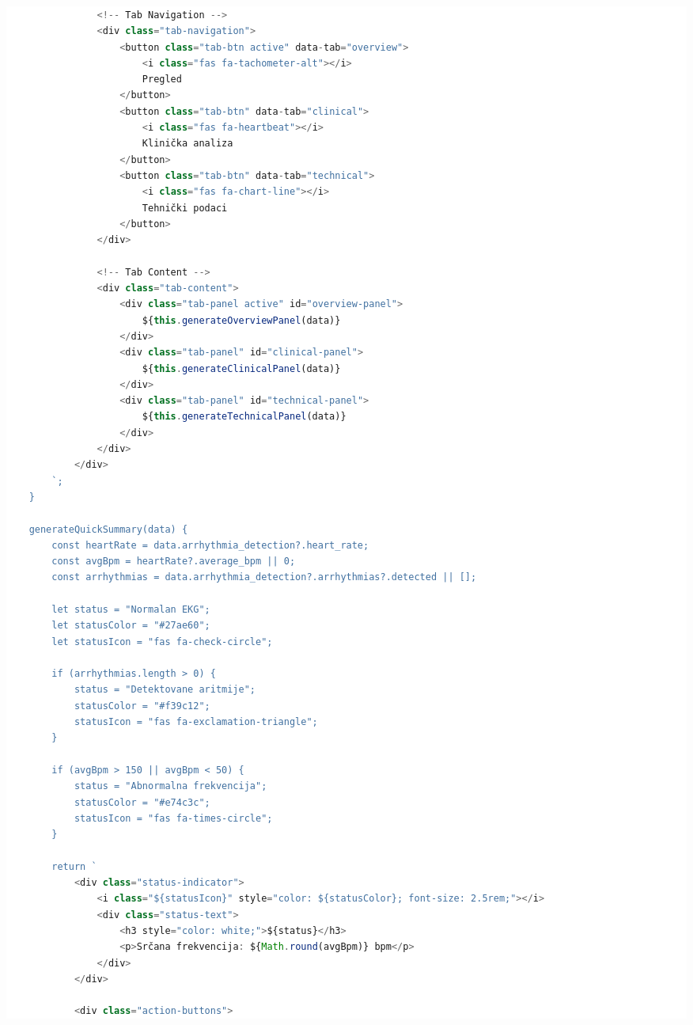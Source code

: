 ```javascript
                <!-- Tab Navigation -->
                <div class="tab-navigation">
                    <button class="tab-btn active" data-tab="overview">
                        <i class="fas fa-tachometer-alt"></i>
                        Pregled
                    </button>
                    <button class="tab-btn" data-tab="clinical">
                        <i class="fas fa-heartbeat"></i>
                        Klinička analiza
                    </button>
                    <button class="tab-btn" data-tab="technical">
                        <i class="fas fa-chart-line"></i>
                        Tehnički podaci
                    </button>
                </div>

                <!-- Tab Content -->
                <div class="tab-content">
                    <div class="tab-panel active" id="overview-panel">
                        ${this.generateOverviewPanel(data)}
                    </div>
                    <div class="tab-panel" id="clinical-panel">
                        ${this.generateClinicalPanel(data)}
                    </div>
                    <div class="tab-panel" id="technical-panel">
                        ${this.generateTechnicalPanel(data)}
                    </div>
                </div>
            </div>
        `;
    }

    generateQuickSummary(data) {
        const heartRate = data.arrhythmia_detection?.heart_rate;
        const avgBpm = heartRate?.average_bpm || 0;
        const arrhythmias = data.arrhythmia_detection?.arrhythmias?.detected || [];
        
        let status = "Normalan EKG";
        let statusColor = "#27ae60";
        let statusIcon = "fas fa-check-circle";
        
        if (arrhythmias.length > 0) {
            status = "Detektovane aritmije";
            statusColor = "#f39c12";
            statusIcon = "fas fa-exclamation-triangle";
        }
        
        if (avgBpm > 150 || avgBpm < 50) {
            status = "Abnormalna frekvencija";
            statusColor = "#e74c3c";
            statusIcon = "fas fa-times-circle";
        }

        return `
            <div class="status-indicator">
                <i class="${statusIcon}" style="color: ${statusColor}; font-size: 2.5rem;"></i>
                <div class="status-text">
                    <h3 style="color: white;">${status}</h3>
                    <p>Srčana frekvencija: ${Math.round(avgBpm)} bpm</p>
                </div>
            </div>
            
            <div class="action-buttons">
```